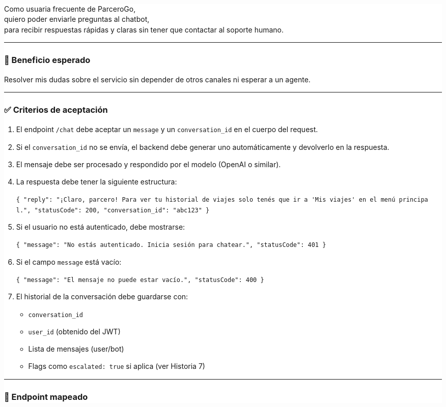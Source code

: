 Como usuaria frecuente de ParceroGo,\
quiero poder enviarle preguntas al chatbot,\
para recibir respuestas rápidas y claras sin tener que contactar al soporte humano.

* * * * *

### 🎯 Beneficio esperado

Resolver mis dudas sobre el servicio sin depender de otros canales ni esperar a un agente.

* * * * *

### ✅ Criterios de aceptación

1.  El endpoint `/chat` debe aceptar un `message` y un `conversation_id` en el cuerpo del request.

2.  Si el `conversation_id` no se envía, el backend debe generar uno automáticamente y devolverlo en la respuesta.

3.  El mensaje debe ser procesado y respondido por el modelo (OpenAI o similar).

4.  La respuesta debe tener la siguiente estructura:


    `{
      "reply": "¡Claro, parcero! Para ver tu historial de viajes solo tenés que ir a 'Mis viajes' en el menú principal.",
      "statusCode": 200,
      "conversation_id": "abc123"
    }`

5.  Si el usuario no está autenticado, debe mostrarse:


    `{
      "message": "No estás autenticado. Inicia sesión para chatear.",
      "statusCode": 401
    }`

6.  Si el campo `message` está vacío:


    `{
      "message": "El mensaje no puede estar vacío.",
      "statusCode": 400
    }`

7.  El historial de la conversación debe guardarse con:

    -   `conversation_id`

    -   `user_id` (obtenido del JWT)

    -   Lista de mensajes (user/bot)

    -   Flags como `escalated: true` si aplica (ver Historia 7)

* * * * *

### 🔐 Endpoint mapeado
